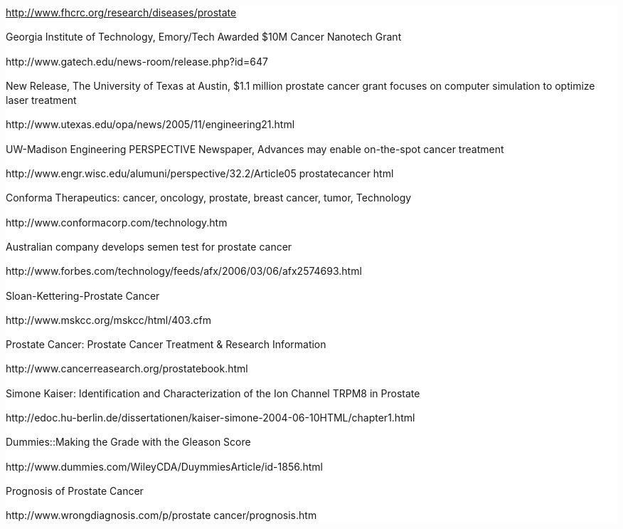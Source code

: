 http://www.fhcrc.org/research/diseases/prostate
</p>
<p>
Georgia Institute of Technology, Emory/Tech Awarded $10M Cancer Nanotech Grant
</p>
<p>
http://www.gatech.edu/news-room/release.php?id=647
</p>
<p>
New Release, The University of Texas at Austin, $1.1 million prostate cancer grant focuses on computer simulation to optimize laser treatment
</p>
<p>
http://www.utexas.edu/opa/news/2005/11/engineering21.html
</p>
<p>
UW-Madison Engineering PERSPECTIVE Newspaper, Advances may enable on-the-spot cancer treatment
</p>
<p>
http://www.engr.wisc.edu/alumuni/perspective/32.2/Article05 prostatecancer html
</p>
<p>
Conforma Therapeutics: cancer, oncology, prostate, breast cancer, tumor, Technology
</p>
<p>
http://www.conformacorp.com/technology.htm
</p>
<p>
Australian company develops semen test for prostate cancer
</p>
<p>
http://www.forbes.com/technology/feeds/afx/2006/03/06/afx2574693.html
</p>
<p>
Sloan-Kettering-Prostate Cancer
</p>
<p>
http://www.mskcc.org/mskcc/html/403.cfm
</p>
<p>
Prostate Cancer: Prostate Cancer Treatment &amp; Research Information
</p>
<p>
http://www.cancerreasearch.org/prostatebook.html
</p>
<p>
Simone Kaiser: Identification and Characterization of the Ion Channel TRPM8 in Prostate
</p>
<p>
http://edoc.hu-berlin.de/dissertationen/kaiser-simone-2004-06-10HTML/chapter1.html
</p>
<p>
Dummies::Making the Grade with the Gleason Score
</p>
<p>
http://www.dummies.com/WileyCDA/DuymmiesArticle/id-1856.html
</p>
<p>
Prognosis of Prostate Cancer
</p>
<p>
http://www.wrongdiagnosis.com/p/prostate cancer/prognosis.htm
</p>
<p>